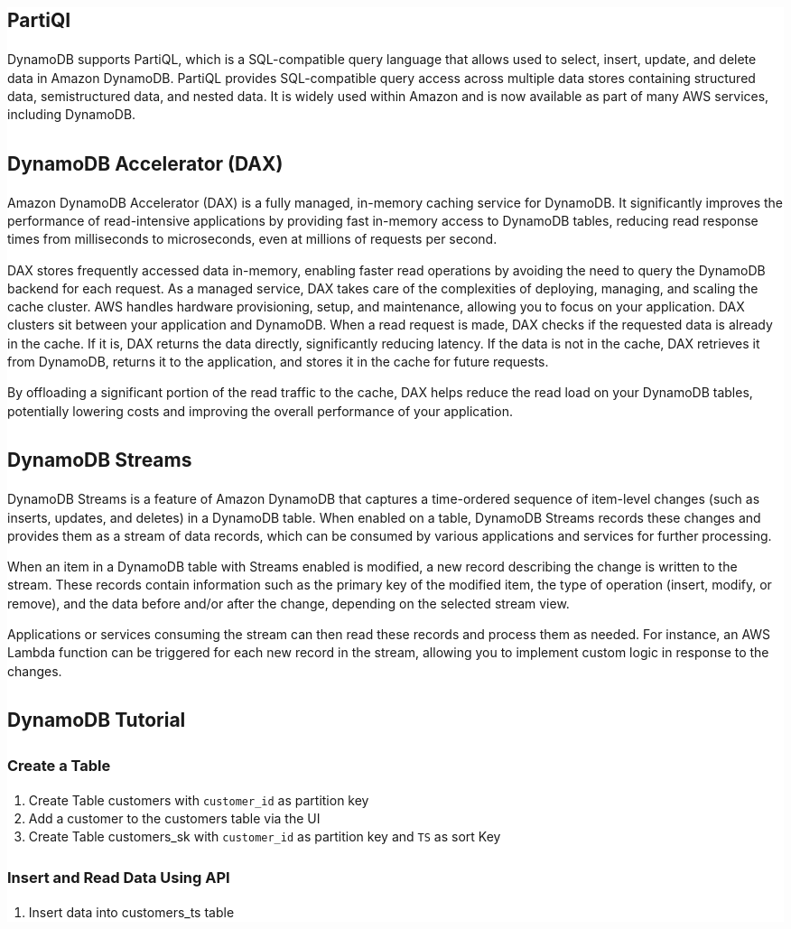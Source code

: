 ## PartiQI
DynamoDB supports PartiQL, which is a SQL-compatible query language that allows used to select, insert, update, and delete data in Amazon DynamoDB. PartiQL provides SQL-compatible query access across multiple data stores containing structured data, semistructured data, and nested data. It is widely used within Amazon and is now available as part of many AWS services, including DynamoDB.

## DynamoDB Accelerator (DAX) 

Amazon DynamoDB Accelerator (DAX) is a fully managed, in-memory caching service for DynamoDB. It significantly improves the performance of read-intensive applications by providing fast in-memory access to DynamoDB tables, reducing read response times from milliseconds to microseconds, even at millions of requests per second.

DAX stores frequently accessed data in-memory, enabling faster read operations by avoiding the need to query the DynamoDB backend for each request. As a managed service, DAX takes care of the complexities of deploying, managing, and scaling the cache cluster. AWS handles hardware provisioning, setup, and maintenance, allowing you to focus on your application.
DAX clusters sit between your application and DynamoDB. When a read request is made, DAX checks if the requested data is already in the cache. If it is, DAX returns the data directly, significantly reducing latency. If the data is not in the cache, DAX retrieves it from DynamoDB, returns it to the application, and stores it in the cache for future requests.

By offloading a significant portion of the read traffic to the cache, DAX helps reduce the read load on your DynamoDB tables, potentially lowering costs and improving the overall performance of your application.

## DynamoDB Streams 

DynamoDB Streams is a feature of Amazon DynamoDB that captures a time-ordered sequence of item-level changes (such as inserts, updates, and deletes) in a DynamoDB table. When enabled on a table, DynamoDB Streams records these changes and provides them as a stream of data records, which can be consumed by various applications and services for further processing.

When an item in a DynamoDB table with Streams enabled is modified, a new record describing the change is written to the stream. These records contain information such as the primary key of the modified item, the type of operation (insert, modify, or remove), and the data before and/or after the change, depending on the selected stream view.

Applications or services consuming the stream can then read these records and process them as needed. For instance, an AWS Lambda function can be triggered for each new record in the stream, allowing you to implement custom logic in response to the changes.

## DynamoDB Tutorial 

### Create a Table 
1. Create Table customers with `customer_id` as partition key 
2. Add a customer to the customers table via the UI
3. Create Table customers_sk with `customer_id` as partition key and `TS` as sort Key

###  Insert and Read Data Using API 
1. Insert data into customers_ts table  
